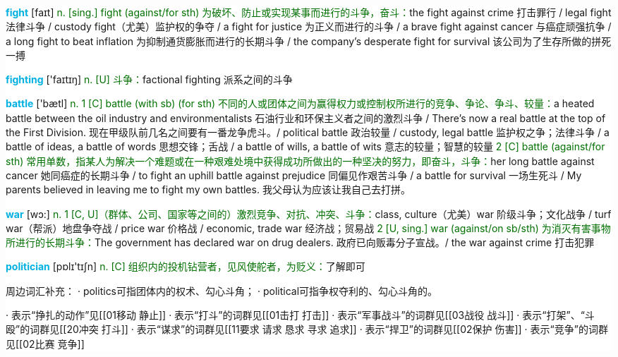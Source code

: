 <font color="sky blue">**fight**</font> [faɪt] 
<font color="rgb(227, 108, 9)">n. [sing.] fight (against/for sth) 为破坏、防止或实现某事而进行的斗争，奋斗：</font>the fight against crime 打击罪行 / legal fight 法律斗争 / custody fight（尤美）监护权的争夺 / a fight for justice 为正义而进行的斗争 / a brave fight against cancer 与癌症顽强抗争 / a long fight to beat inflation 为抑制通货膨胀而进行的长期斗争 / the company’s desperate fight for survival 该公司为了生存所做的拼死一搏 
           
<font color="sky blue">**fighting**</font> ['faɪtɪŋ]
<font color="rgb(227, 108, 9)">n. [U] 斗争：</font>factional fighting 派系之间的斗争

<font color="sky blue">**battle**</font> ['bætl] 
<font color="rgb(227, 108, 9)">n. 1 [C] battle (with sb) (for sth) 不同的人或团体之间为赢得权力或控制权所进行的竞争、争论、争斗、较量：</font>a heated battle between the oil industry and environmentalists 石油行业和环保主义者之间的激烈斗争 / There’s now a real battle at the top of the First Division. 现在甲级队前几名之间要有一番龙争虎斗。/ political battle 政治较量 / custody, legal battle 监护权之争；法律斗争 / a battle of ideas, a battle of words 思想交锋；舌战 / a battle of wills, a battle of wits 意志的较量；智慧的较量 <font color="rgb(227, 108, 9)">2 [C] battle (against/for sth) 常用单数，指某人为解决一个难题或在一种艰难处境中获得成功所做出的一种坚决的努力，即奋斗，斗争：</font>her long battle against cancer 她同癌症的长期斗争 / to fight an uphill battle against prejudice 同偏见作艰苦斗争 / a battle for survival 一场生死斗 / My parents believed in leaving me to fight my own battles. 我父母认为应该让我自己去打拼。

<font color="sky blue">**war**</font> [wɔ:] 
<font color="rgb(227, 108, 9)">n. 1 [C, U]（群体、公司、国家等之间的）激烈竞争、对抗、冲突、斗争：</font>class, culture（尤美）war 阶级斗争；文化战争 / turf war（帮派）地盘争夺战 / price war 价格战 / economic, trade war 经济战；贸易战 <font color="rgb(227, 108, 9)">2 [U, sing.] war (against/on sb/sth) 为消灭有害事物所进行的长期斗争：</font>The government has declared war on drug dealers. 政府已向贩毒分子宣战。/ the war against crime 打击犯罪

<font color="sky blue">**politician**</font> [pɒlɪ'tɪʃn] 
<font color="rgb(227, 108, 9)">n. [C] 组织内的投机钻营者，见风使舵者，为贬义：</font>了解即可

周边词汇补充：
· politics可指团体内的权术、勾心斗角；
· political可指争权夺利的、勾心斗角的。

· 表示“挣扎的动作”见[[01移动 静止]]
· 表示“打斗”的词群见[[01击打 打击]]
· 表示“军事战斗”的词群见[[03战役 战斗]]
· 表示“打架”、“斗殴”的词群见[[20冲突 打斗]]
· 表示“谋求”的词群见[[11要求 请求 恳求 寻求 追求]]
· 表示“捍卫”的词群见[[02保护 伤害]]
· 表示“竞争”的词群见[[02比赛 竞争]]
